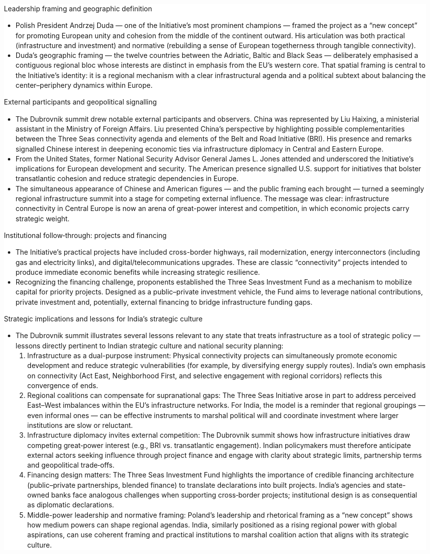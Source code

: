 Leadership framing and geographic definition
- Polish President Andrzej Duda — one of the Initiative’s most prominent champions — framed the project as a “new concept” for promoting European unity and cohesion from the middle of the continent outward. His articulation was both practical (infrastructure and investment) and normative (rebuilding a sense of European togetherness through tangible connectivity).
- Duda’s geographic framing — the twelve countries between the Adriatic, Baltic and Black Seas — deliberately emphasised a contiguous regional bloc whose interests are distinct in emphasis from the EU’s western core. That spatial framing is central to the Initiative’s identity: it is a regional mechanism with a clear infrastructural agenda and a political subtext about balancing the center–periphery dynamics within Europe.

External participants and geopolitical signalling
- The Dubrovnik summit drew notable external participants and observers. China was represented by Liu Haixing, a ministerial assistant in the Ministry of Foreign Affairs. Liu presented China’s perspective by highlighting possible complementarities between the Three Seas connectivity agenda and elements of the Belt and Road Initiative (BRI). His presence and remarks signalled Chinese interest in deepening economic ties via infrastructure diplomacy in Central and Eastern Europe.
- From the United States, former National Security Advisor General James L. Jones attended and underscored the Initiative’s implications for European development and security. The American presence signalled U.S. support for initiatives that bolster transatlantic cohesion and reduce strategic dependencies in Europe.
- The simultaneous appearance of Chinese and American figures — and the public framing each brought — turned a seemingly regional infrastructure summit into a stage for competing external influence. The message was clear: infrastructure connectivity in Central Europe is now an arena of great-power interest and competition, in which economic projects carry strategic weight.

Institutional follow‑through: projects and financing
- The Initiative’s practical projects have included cross-border highways, rail modernization, energy interconnectors (including gas and electricity links), and digital/telecommunications upgrades. These are classic “connectivity” projects intended to produce immediate economic benefits while increasing strategic resilience.
- Recognizing the financing challenge, proponents established the Three Seas Investment Fund as a mechanism to mobilize capital for priority projects. Designed as a public–private investment vehicle, the Fund aims to leverage national contributions, private investment and, potentially, external financing to bridge infrastructure funding gaps.

Strategic implications and lessons for India’s strategic culture
- The Dubrovnik summit illustrates several lessons relevant to any state that treats infrastructure as a tool of strategic policy — lessons directly pertinent to Indian strategic culture and national security planning:
  1. Infrastructure as a dual-purpose instrument: Physical connectivity projects can simultaneously promote economic development and reduce strategic vulnerabilities (for example, by diversifying energy supply routes). India’s own emphasis on connectivity (Act East, Neighborhood First, and selective engagement with regional corridors) reflects this convergence of ends.
  2. Regional coalitions can compensate for supranational gaps: The Three Seas Initiative arose in part to address perceived East–West imbalances within the EU’s infrastructure networks. For India, the model is a reminder that regional groupings — even informal ones — can be effective instruments to marshal political will and coordinate investment where larger institutions are slow or reluctant.
  3. Infrastructure diplomacy invites external competition: The Dubrovnik summit shows how infrastructure initiatives draw competing great‑power interest (e.g., BRI vs. transatlantic engagement). Indian policymakers must therefore anticipate external actors seeking influence through project finance and engage with clarity about strategic limits, partnership terms and geopolitical trade‑offs.
  4. Financing design matters: The Three Seas Investment Fund highlights the importance of credible financing architecture (public–private partnerships, blended finance) to translate declarations into built projects. India’s agencies and state-owned banks face analogous challenges when supporting cross‑border projects; institutional design is as consequential as diplomatic declarations.
  5. Middle-power leadership and normative framing: Poland’s leadership and rhetorical framing as a “new concept” shows how medium powers can shape regional agendas. India, similarly positioned as a rising regional power with global aspirations, can use coherent framing and practical institutions to marshal coalition action that aligns with its strategic culture.
